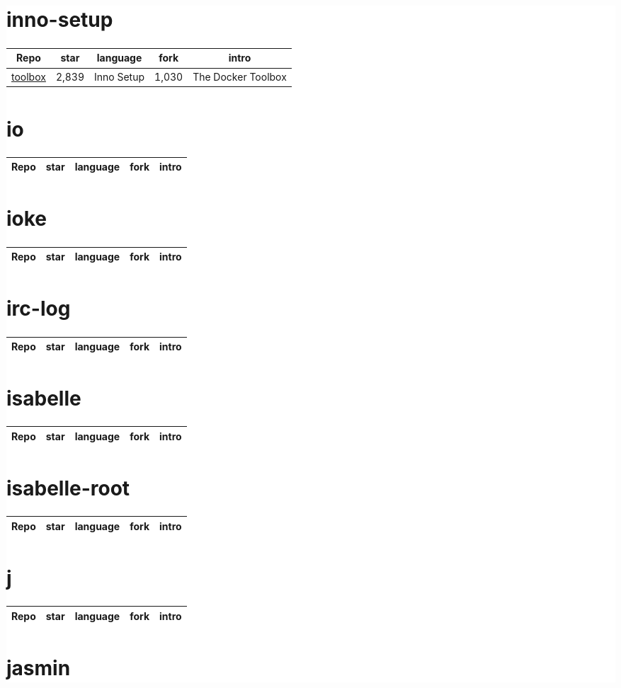 
# inno-setup

Repo|star|language|fork|intro
-|-|-|-|-
[toolbox](https://github.com/docker/toolbox)|2,839|Inno Setup|1,030|The Docker Toolbox


# io

Repo|star|language|fork|intro
-|-|-|-|-



# ioke

Repo|star|language|fork|intro
-|-|-|-|-



# irc-log

Repo|star|language|fork|intro
-|-|-|-|-



# isabelle

Repo|star|language|fork|intro
-|-|-|-|-



# isabelle-root

Repo|star|language|fork|intro
-|-|-|-|-



# j

Repo|star|language|fork|intro
-|-|-|-|-



# jasmin
